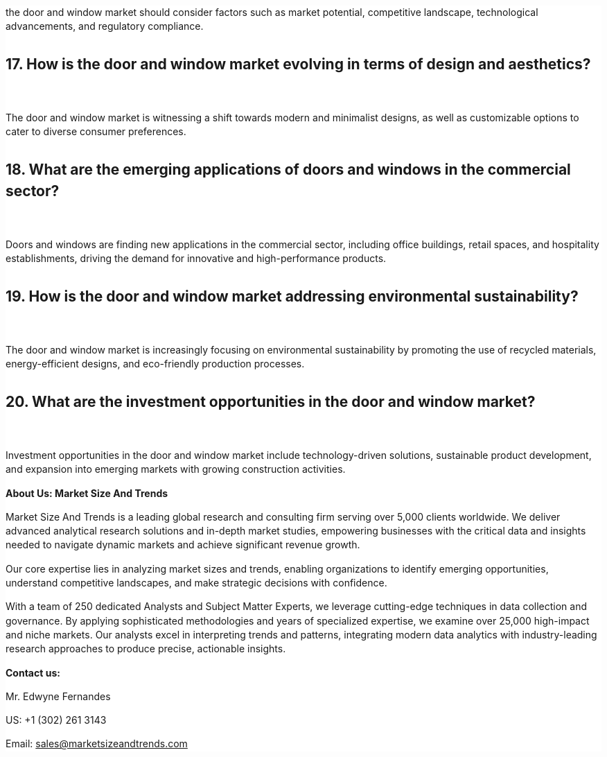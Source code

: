 the door and window market should consider factors such as market potential, competitive landscape, technological advancements, and regulatory compliance.</p><h2>17. How is the door and window market evolving in terms of design and aesthetics?</h2><p>&nbsp;</p><p>The door and window market is witnessing a shift towards modern and minimalist designs, as well as customizable options to cater to diverse consumer preferences.</p><h2>18. What are the emerging applications of doors and windows in the commercial sector?</h2><p>&nbsp;</p><p>Doors and windows are finding new applications in the commercial sector, including office buildings, retail spaces, and hospitality establishments, driving the demand for innovative and high-performance products.</p><h2>19. How is the door and window market addressing environmental sustainability?</h2><p>&nbsp;</p><p>The door and window market is increasingly focusing on environmental sustainability by promoting the use of recycled materials, energy-efficient designs, and eco-friendly production processes.</p><h2>20. What are the investment opportunities in the door and window market?</h2><p>&nbsp;</p><p>Investment opportunities in the door and window market include technology-driven solutions, sustainable product development, and expansion into emerging markets with growing construction activities.</p></body></html></p><p><strong>About Us:&nbsp;Market Size And Trends</strong></p><p>Market Size And Trends&nbsp;is a leading global research and consulting firm serving over 5,000 clients worldwide. We deliver advanced analytical research solutions and in-depth market studies, empowering businesses with the critical data and insights needed to navigate dynamic markets and achieve significant revenue growth.</p><p>Our core expertise lies in analyzing market sizes and trends, enabling organizations to identify emerging opportunities, understand competitive landscapes, and make strategic decisions with confidence.</p><p>With a team of 250 dedicated Analysts and Subject Matter Experts, we leverage cutting-edge techniques in data collection and governance. By applying sophisticated methodologies and years of specialized expertise, we examine over 25,000 high-impact and niche markets. Our analysts excel in interpreting trends and patterns, integrating modern data analytics with industry-leading research approaches to produce precise, actionable insights.</p><p><strong>Contact us:</strong></p><p>Mr. Edwyne Fernandes</p><p>US: +1 (302) 261 3143</p><p>Email: <a href="mailto:sales@marketsizeandtrends.com">sales@marketsizeandtrends.com</a>&nbsp;</p>
